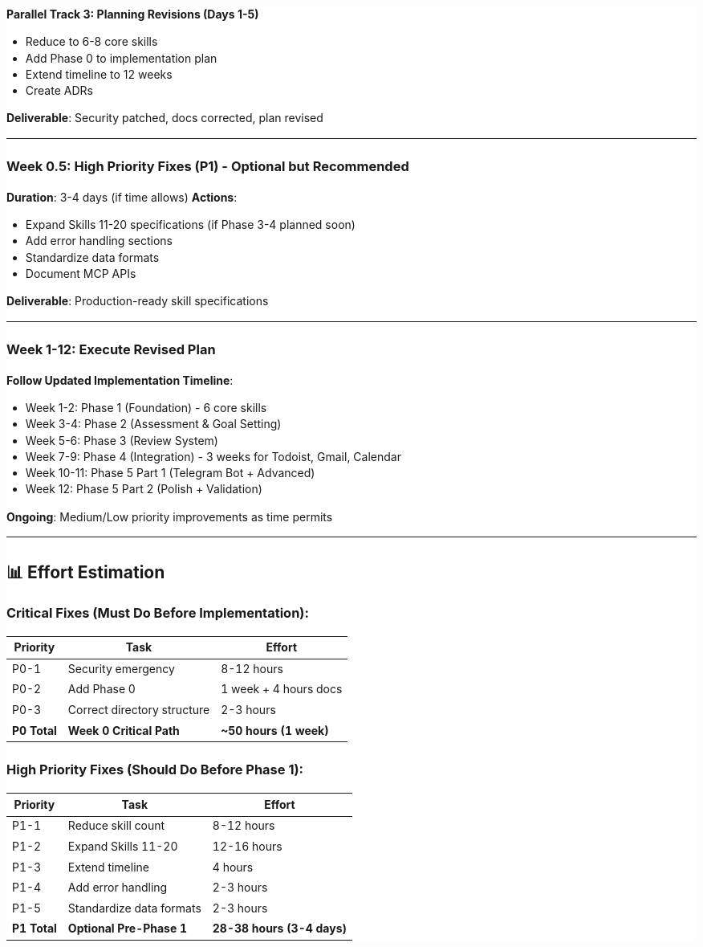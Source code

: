 **Parallel Track 3: Planning Revisions (Days 1-5)**
- Reduce to 6-8 core skills
- Add Phase 0 to implementation plan
- Extend timeline to 12 weeks
- Create ADRs

**Deliverable**: Security patched, docs corrected, plan revised

---

### Week 0.5: High Priority Fixes (P1) - Optional but Recommended
**Duration**: 3-4 days (if time allows)
**Actions**:
- Expand Skills 11-20 specifications (if Phase 3-4 planned soon)
- Add error handling sections
- Standardize data formats
- Document MCP APIs

**Deliverable**: Production-ready skill specifications

---

### Week 1-12: Execute Revised Plan
**Follow Updated Implementation Timeline**:
- Week 1-2: Phase 1 (Foundation) - 6 core skills
- Week 3-4: Phase 2 (Assessment & Goal Setting)
- Week 5-6: Phase 3 (Review System)
- Week 7-9: Phase 4 (Integration) - 3 weeks for Todoist, Gmail, Calendar
- Week 10-11: Phase 5 Part 1 (Telegram Bot + Advanced)
- Week 12: Phase 5 Part 2 (Polish + Validation)

**Ongoing**: Medium/Low priority improvements as time permits

---

## 📊 Effort Estimation

### Critical Fixes (Must Do Before Implementation):
| Priority | Task | Effort |
|----------|------|--------|
| P0-1 | Security emergency | 8-12 hours |
| P0-2 | Add Phase 0 | 1 week + 4 hours docs |
| P0-3 | Correct directory structure | 2-3 hours |
| **P0 Total** | **Week 0 Critical Path** | **~50 hours (1 week)** |

### High Priority Fixes (Should Do Before Phase 1):
| Priority | Task | Effort |
|----------|------|--------|
| P1-1 | Reduce skill count | 8-12 hours |
| P1-2 | Expand Skills 11-20 | 12-16 hours |
| P1-3 | Extend timeline | 4 hours |
| P1-4 | Add error handling | 2-3 hours |
| P1-5 | Standardize data formats | 2-3 hours |
| **P1 Total** | **Optional Pre-Phase 1** | **28-38 hours (3-4 days)** |

